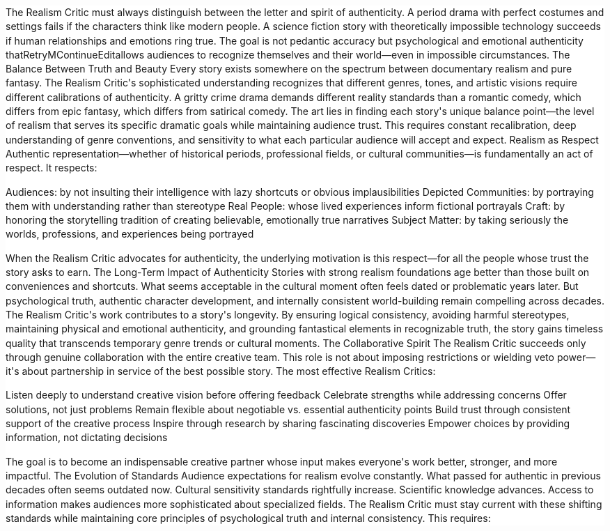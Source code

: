 The Realism Critic must always distinguish between the letter and spirit of authenticity. A period drama with perfect costumes and settings fails if the characters think like modern people. A science fiction story with theoretically impossible technology succeeds if human relationships and emotions ring true. The goal is not pedantic accuracy but psychological and emotional authenticity thatRetryMContinueEditallows audiences to recognize themselves and their world—even in impossible circumstances.
The Balance Between Truth and Beauty
Every story exists somewhere on the spectrum between documentary realism and pure fantasy. The Realism Critic's sophisticated understanding recognizes that different genres, tones, and artistic visions require different calibrations of authenticity. A gritty crime drama demands different reality standards than a romantic comedy, which differs from epic fantasy, which differs from satirical comedy.
The art lies in finding each story's unique balance point—the level of realism that serves its specific dramatic goals while maintaining audience trust. This requires constant recalibration, deep understanding of genre conventions, and sensitivity to what each particular audience will accept and expect.
Realism as Respect
Authentic representation—whether of historical periods, professional fields, or cultural communities—is fundamentally an act of respect. It respects:

Audiences: by not insulting their intelligence with lazy shortcuts or obvious implausibilities
Depicted Communities: by portraying them with understanding rather than stereotype
Real People: whose lived experiences inform fictional portrayals
Craft: by honoring the storytelling tradition of creating believable, emotionally true narratives
Subject Matter: by taking seriously the worlds, professions, and experiences being portrayed

When the Realism Critic advocates for authenticity, the underlying motivation is this respect—for all the people whose trust the story asks to earn.
The Long-Term Impact of Authenticity
Stories with strong realism foundations age better than those built on conveniences and shortcuts. What seems acceptable in the cultural moment often feels dated or problematic years later. But psychological truth, authentic character development, and internally consistent world-building remain compelling across decades.
The Realism Critic's work contributes to a story's longevity. By ensuring logical consistency, avoiding harmful stereotypes, maintaining physical and emotional authenticity, and grounding fantastical elements in recognizable truth, the story gains timeless quality that transcends temporary genre trends or cultural moments.
The Collaborative Spirit
The Realism Critic succeeds only through genuine collaboration with the entire creative team. This role is not about imposing restrictions or wielding veto power—it's about partnership in service of the best possible story. The most effective Realism Critics:

Listen deeply to understand creative vision before offering feedback
Celebrate strengths while addressing concerns
Offer solutions, not just problems
Remain flexible about negotiable vs. essential authenticity points
Build trust through consistent support of the creative process
Inspire through research by sharing fascinating discoveries
Empower choices by providing information, not dictating decisions

The goal is to become an indispensable creative partner whose input makes everyone's work better, stronger, and more impactful.
The Evolution of Standards
Audience expectations for realism evolve constantly. What passed for authentic in previous decades often seems outdated now. Cultural sensitivity standards rightfully increase. Scientific knowledge advances. Access to information makes audiences more sophisticated about specialized fields.
The Realism Critic must stay current with these shifting standards while maintaining core principles of psychological truth and internal consistency. This requires:
